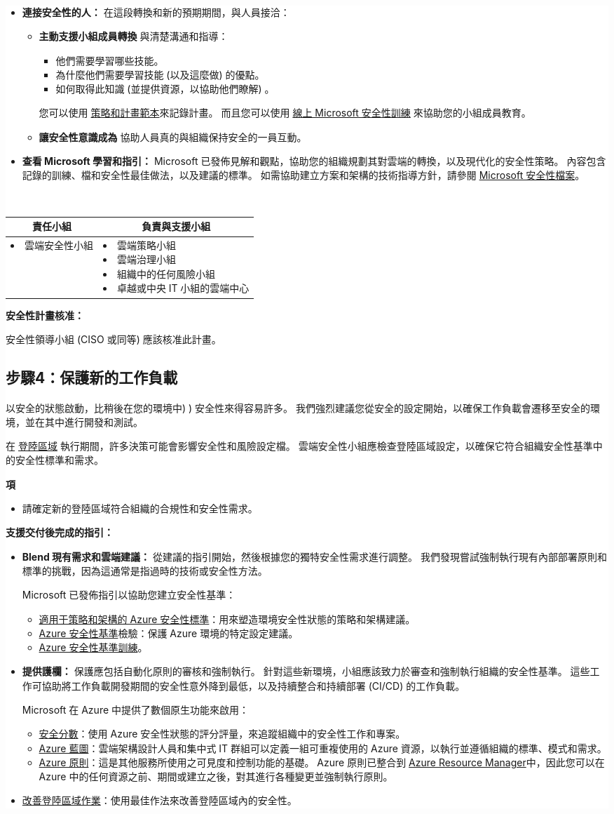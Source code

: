 - **連接安全性的人：** 在這段轉換和新的預期期間，與人員接洽：

  - **主動支援小組成員轉換** 與清楚溝通和指導：
    - 他們需要學習哪些技能。
    - 為什麼他們需要學習技能 (以及這麼做) 的優點。
    - 如何取得此知識 (並提供資源，以協助他們瞭解) 。
  
    您可以使用 [策略和計畫範本](https://raw.githubusercontent.com/microsoft/CloudAdoptionFramework/master/plan/cloud-adoption-framework-strategy-and-plan-template.docx)來記錄計畫。 而且您可以使用 [線上 Microsoft 安全性訓練](https://docs.microsoft.com/security/compass/microsoft-security-compass-introduction) 來協助您的小組成員教育。
  - **讓安全性意識成為** 協助人員真的與組織保持安全的一員互動。

- **查看 Microsoft 學習和指引：** Microsoft 已發佈見解和觀點，協助您的組織規劃其對雲端的轉換，以及現代化的安全性策略。 內容包含記錄的訓練、檔和安全性最佳做法，以及建議的標準。
  如需協助建立方案和架構的技術指導方針，請參閱 [Microsoft 安全性檔案](https://docs.microsoft.com/security)。


<br>

| 責任小組 | 負責與支援小組 |
| --- | --- |
| <li> 雲端安全性小組 | <li> 雲端策略小組 <li> 雲端治理小組 <li> 組織中的任何風險小組 <li> 卓越或中央 IT 小組的雲端中心 |

**安全性計畫核准：**

安全性領導小組 (CISO 或同等) 應該核准此計畫。

## <a name="step-4-secure-new-workloads"></a>步驟4：保護新的工作負載

以安全的狀態啟動，比稍後在您的環境中) ) 安全性來得容易許多。 我們強烈建議您從安全的設定開始，以確保工作負載會遷移至安全的環境，並在其中進行開發和測試。

在 [登陸區域](https://docs.microsoft.com/azure/cloud-adoption-framework/ready/landing-zone) 執行期間，許多決策可能會影響安全性和風險設定檔。 雲端安全性小組應檢查登陸區域設定，以確保它符合組織安全性基準中的安全性標準和需求。

**項**

- 請確定新的登陸區域符合組織的合規性和安全性需求。

**支援交付後完成的指引：**

- **Blend 現有需求和雲端建議：** 從建議的指引開始，然後根據您的獨特安全性需求進行調整。 我們發現嘗試強制執行現有內部部署原則和標準的挑戰，因為這通常是指過時的技術或安全性方法。

  Microsoft 已發佈指引以協助您建立安全性基準：
  - [適用于策略和架構的 Azure 安全性標準](https://docs.microsoft.com/security/compass/compass)：用來塑造環境安全性狀態的策略和架構建議。
  - [Azure 安全性基準](https://docs.microsoft.com/azure/security/benchmarks/introduction)檢驗：保護 Azure 環境的特定設定建議。
  - [Azure 安全性基準訓練](https://docs.microsoft.com/learn/modules/create-security-baselines)。

- **提供護欄：** 保護應包括自動化原則的審核和強制執行。 針對這些新環境，小組應該致力於審查和強制執行組織的安全性基準。 這些工作可協助將工作負載開發期間的安全性意外降到最低，以及持續整合和持續部署 (CI/CD) 的工作負載。

  Microsoft 在 Azure 中提供了數個原生功能來啟用：
  - [安全分數](https://docs.microsoft.com/azure/security-center/secure-score-security-controls)：使用 Azure 安全性狀態的評分評量，來追蹤組織中的安全性工作和專案。
  - [Azure 藍圖](https://docs.microsoft.com/azure/governance/blueprints/overview)：雲端架構設計人員和集中式 IT 群組可以定義一組可重複使用的 Azure 資源，以執行並遵循組織的標準、模式和需求。
  - [Azure 原則](https://docs.microsoft.com/azure/governance/policy)：這是其他服務所使用之可見度和控制功能的基礎。 Azure 原則已整合到 [Azure Resource Manager](https://docs.microsoft.com/azure/azure-resource-manager)中，因此您可以在 Azure 中的任何資源之前、期間或建立之後，對其進行各種變更並強制執行原則。
- [改善登陸區域作業](../ready/considerations/landing-zone-security.md)：使用最佳作法來改善登陸區域內的安全性。
